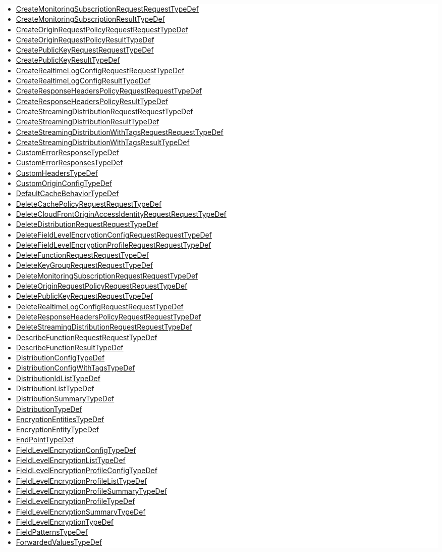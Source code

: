   - [CreateMonitoringSubscriptionRequestRequestTypeDef](#createmonitoringsubscriptionrequestrequesttypedef)
  - [CreateMonitoringSubscriptionResultTypeDef](#createmonitoringsubscriptionresulttypedef)
  - [CreateOriginRequestPolicyRequestRequestTypeDef](#createoriginrequestpolicyrequestrequesttypedef)
  - [CreateOriginRequestPolicyResultTypeDef](#createoriginrequestpolicyresulttypedef)
  - [CreatePublicKeyRequestRequestTypeDef](#createpublickeyrequestrequesttypedef)
  - [CreatePublicKeyResultTypeDef](#createpublickeyresulttypedef)
  - [CreateRealtimeLogConfigRequestRequestTypeDef](#createrealtimelogconfigrequestrequesttypedef)
  - [CreateRealtimeLogConfigResultTypeDef](#createrealtimelogconfigresulttypedef)
  - [CreateResponseHeadersPolicyRequestRequestTypeDef](#createresponseheaderspolicyrequestrequesttypedef)
  - [CreateResponseHeadersPolicyResultTypeDef](#createresponseheaderspolicyresulttypedef)
  - [CreateStreamingDistributionRequestRequestTypeDef](#createstreamingdistributionrequestrequesttypedef)
  - [CreateStreamingDistributionResultTypeDef](#createstreamingdistributionresulttypedef)
  - [CreateStreamingDistributionWithTagsRequestRequestTypeDef](#createstreamingdistributionwithtagsrequestrequesttypedef)
  - [CreateStreamingDistributionWithTagsResultTypeDef](#createstreamingdistributionwithtagsresulttypedef)
  - [CustomErrorResponseTypeDef](#customerrorresponsetypedef)
  - [CustomErrorResponsesTypeDef](#customerrorresponsestypedef)
  - [CustomHeadersTypeDef](#customheaderstypedef)
  - [CustomOriginConfigTypeDef](#customoriginconfigtypedef)
  - [DefaultCacheBehaviorTypeDef](#defaultcachebehaviortypedef)
  - [DeleteCachePolicyRequestRequestTypeDef](#deletecachepolicyrequestrequesttypedef)
  - [DeleteCloudFrontOriginAccessIdentityRequestRequestTypeDef](#deletecloudfrontoriginaccessidentityrequestrequesttypedef)
  - [DeleteDistributionRequestRequestTypeDef](#deletedistributionrequestrequesttypedef)
  - [DeleteFieldLevelEncryptionConfigRequestRequestTypeDef](#deletefieldlevelencryptionconfigrequestrequesttypedef)
  - [DeleteFieldLevelEncryptionProfileRequestRequestTypeDef](#deletefieldlevelencryptionprofilerequestrequesttypedef)
  - [DeleteFunctionRequestRequestTypeDef](#deletefunctionrequestrequesttypedef)
  - [DeleteKeyGroupRequestRequestTypeDef](#deletekeygrouprequestrequesttypedef)
  - [DeleteMonitoringSubscriptionRequestRequestTypeDef](#deletemonitoringsubscriptionrequestrequesttypedef)
  - [DeleteOriginRequestPolicyRequestRequestTypeDef](#deleteoriginrequestpolicyrequestrequesttypedef)
  - [DeletePublicKeyRequestRequestTypeDef](#deletepublickeyrequestrequesttypedef)
  - [DeleteRealtimeLogConfigRequestRequestTypeDef](#deleterealtimelogconfigrequestrequesttypedef)
  - [DeleteResponseHeadersPolicyRequestRequestTypeDef](#deleteresponseheaderspolicyrequestrequesttypedef)
  - [DeleteStreamingDistributionRequestRequestTypeDef](#deletestreamingdistributionrequestrequesttypedef)
  - [DescribeFunctionRequestRequestTypeDef](#describefunctionrequestrequesttypedef)
  - [DescribeFunctionResultTypeDef](#describefunctionresulttypedef)
  - [DistributionConfigTypeDef](#distributionconfigtypedef)
  - [DistributionConfigWithTagsTypeDef](#distributionconfigwithtagstypedef)
  - [DistributionIdListTypeDef](#distributionidlisttypedef)
  - [DistributionListTypeDef](#distributionlisttypedef)
  - [DistributionSummaryTypeDef](#distributionsummarytypedef)
  - [DistributionTypeDef](#distributiontypedef)
  - [EncryptionEntitiesTypeDef](#encryptionentitiestypedef)
  - [EncryptionEntityTypeDef](#encryptionentitytypedef)
  - [EndPointTypeDef](#endpointtypedef)
  - [FieldLevelEncryptionConfigTypeDef](#fieldlevelencryptionconfigtypedef)
  - [FieldLevelEncryptionListTypeDef](#fieldlevelencryptionlisttypedef)
  - [FieldLevelEncryptionProfileConfigTypeDef](#fieldlevelencryptionprofileconfigtypedef)
  - [FieldLevelEncryptionProfileListTypeDef](#fieldlevelencryptionprofilelisttypedef)
  - [FieldLevelEncryptionProfileSummaryTypeDef](#fieldlevelencryptionprofilesummarytypedef)
  - [FieldLevelEncryptionProfileTypeDef](#fieldlevelencryptionprofiletypedef)
  - [FieldLevelEncryptionSummaryTypeDef](#fieldlevelencryptionsummarytypedef)
  - [FieldLevelEncryptionTypeDef](#fieldlevelencryptiontypedef)
  - [FieldPatternsTypeDef](#fieldpatternstypedef)
  - [ForwardedValuesTypeDef](#forwardedvaluestypedef)